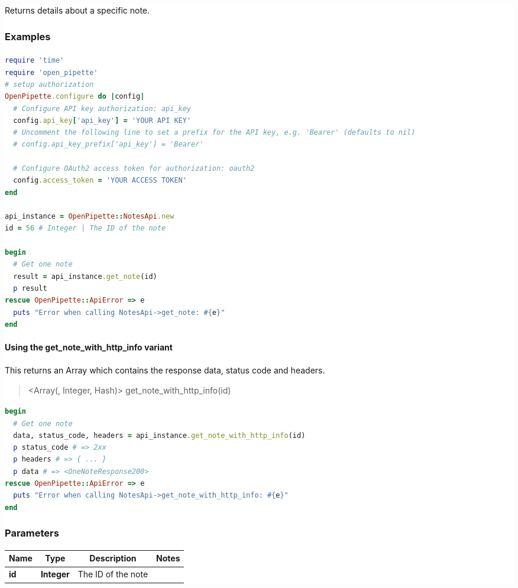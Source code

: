 Returns details about a specific note.

### Examples

```ruby
require 'time'
require 'open_pipette'
# setup authorization
OpenPipette.configure do |config|
  # Configure API key authorization: api_key
  config.api_key['api_key'] = 'YOUR API KEY'
  # Uncomment the following line to set a prefix for the API key, e.g. 'Bearer' (defaults to nil)
  # config.api_key_prefix['api_key'] = 'Bearer'

  # Configure OAuth2 access token for authorization: oauth2
  config.access_token = 'YOUR ACCESS TOKEN'
end

api_instance = OpenPipette::NotesApi.new
id = 56 # Integer | The ID of the note

begin
  # Get one note
  result = api_instance.get_note(id)
  p result
rescue OpenPipette::ApiError => e
  puts "Error when calling NotesApi->get_note: #{e}"
end
```

#### Using the get_note_with_http_info variant

This returns an Array which contains the response data, status code and headers.

> <Array(<OneNoteResponse200>, Integer, Hash)> get_note_with_http_info(id)

```ruby
begin
  # Get one note
  data, status_code, headers = api_instance.get_note_with_http_info(id)
  p status_code # => 2xx
  p headers # => { ... }
  p data # => <OneNoteResponse200>
rescue OpenPipette::ApiError => e
  puts "Error when calling NotesApi->get_note_with_http_info: #{e}"
end
```

### Parameters

| Name | Type | Description | Notes |
| ---- | ---- | ----------- | ----- |
| **id** | **Integer** | The ID of the note |  |
